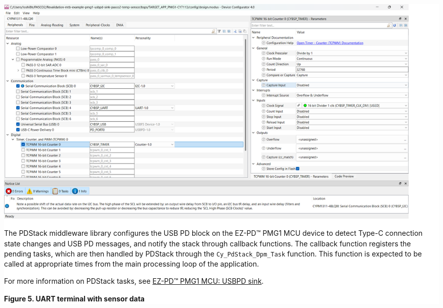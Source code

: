    <img src = "images/tcpwm_block_device_config.png" width = "800"/>
   
   <br>

The PDStack middleware library configures the USB PD block on the EZ-PD&trade; PMG1 MCU device to detect Type-C connection state changes and USB PD messages, and notify the stack through callback functions. The callback function registers the pending tasks, which are then handled by PDStack through the `Cy_PdStack_Dpm_Task` function. This function is expected to be called at appropriate times from the main processing loop of the application.

For more information on PDStack tasks, see [EZ-PD&trade; PMG1 MCU: USBPD sink](https://github.com/Infineon/mtb-example-pmg1-usbpd-sink).

**Figure 5. UART terminal with sensor data**
